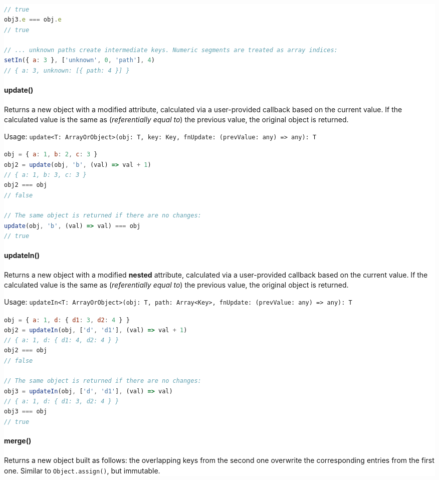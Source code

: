 ```js
// true
obj3.e === obj.e
// true

// ... unknown paths create intermediate keys. Numeric segments are treated as array indices:
setIn({ a: 3 }, ['unknown', 0, 'path'], 4)
// { a: 3, unknown: [{ path: 4 }] }
```

#### update()
Returns a new object with a modified attribute,
calculated via a user-provided callback based on the current value.
If the calculated value is the same as (*referentially equal to*)
the previous value, the original object is returned.

Usage: `update<T: ArrayOrObject>(obj: T, key: Key,
fnUpdate: (prevValue: any) => any): T`

```js
obj = { a: 1, b: 2, c: 3 }
obj2 = update(obj, 'b', (val) => val + 1)
// { a: 1, b: 3, c: 3 }
obj2 === obj
// false

// The same object is returned if there are no changes:
update(obj, 'b', (val) => val) === obj
// true
```

#### updateIn()
Returns a new object with a modified **nested** attribute,
calculated via a user-provided callback based on the current value.
If the calculated value is the same as (*referentially equal to*)
the previous value, the original object is returned.

Usage: `updateIn<T: ArrayOrObject>(obj: T, path: Array<Key>,
fnUpdate: (prevValue: any) => any): T`

```js
obj = { a: 1, d: { d1: 3, d2: 4 } }
obj2 = updateIn(obj, ['d', 'd1'], (val) => val + 1)
// { a: 1, d: { d1: 4, d2: 4 } }
obj2 === obj
// false

// The same object is returned if there are no changes:
obj3 = updateIn(obj, ['d', 'd1'], (val) => val)
// { a: 1, d: { d1: 3, d2: 4 } }
obj3 === obj
// true
```

#### merge()
Returns a new object built as follows: the overlapping keys from the
second one overwrite the corresponding entries from the first one.
Similar to `Object.assign()`, but immutable.
